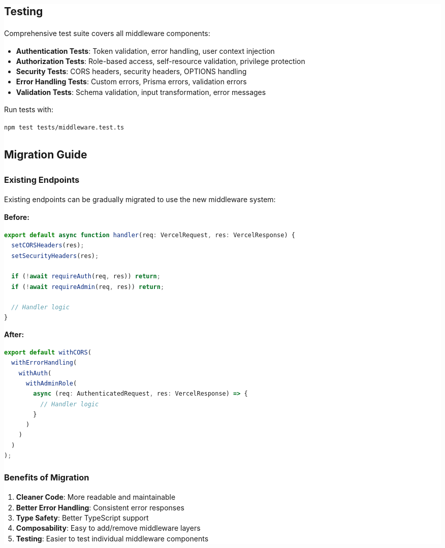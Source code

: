 ## Testing

Comprehensive test suite covers all middleware components:

- **Authentication Tests**: Token validation, error handling, user context injection
- **Authorization Tests**: Role-based access, self-resource validation, privilege protection
- **Security Tests**: CORS headers, security headers, OPTIONS handling
- **Error Handling Tests**: Custom errors, Prisma errors, validation errors
- **Validation Tests**: Schema validation, input transformation, error messages

Run tests with:
```bash
npm test tests/middleware.test.ts
```

## Migration Guide

### Existing Endpoints

Existing endpoints can be gradually migrated to use the new middleware system:

**Before:**
```typescript
export default async function handler(req: VercelRequest, res: VercelResponse) {
  setCORSHeaders(res);
  setSecurityHeaders(res);
  
  if (!await requireAuth(req, res)) return;
  if (!await requireAdmin(req, res)) return;
  
  // Handler logic
}
```

**After:**
```typescript
export default withCORS(
  withErrorHandling(
    withAuth(
      withAdminRole(
        async (req: AuthenticatedRequest, res: VercelResponse) => {
          // Handler logic
        }
      )
    )
  )
);
```

### Benefits of Migration

1. **Cleaner Code**: More readable and maintainable
2. **Better Error Handling**: Consistent error responses
3. **Type Safety**: Better TypeScript support
4. **Composability**: Easy to add/remove middleware layers
5. **Testing**: Easier to test individual middleware components
